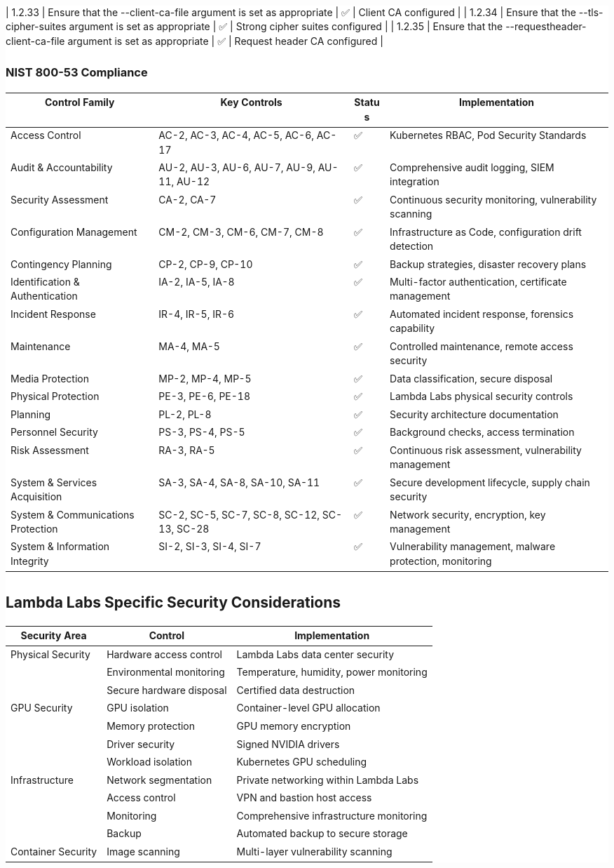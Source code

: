 | 1.2.33 | Ensure that the --client-ca-file argument is set as appropriate | ✅ | Client CA configured |
| 1.2.34 | Ensure that the --tls-cipher-suites argument is set as appropriate | ✅ | Strong cipher suites configured |
| 1.2.35 | Ensure that the --requestheader-client-ca-file argument is set as appropriate | ✅ | Request header CA configured |

### NIST 800-53 Compliance

| Control Family | Key Controls | Status | Implementation |
|---------------|-------------|--------|---------------|
| Access Control | AC-2, AC-3, AC-4, AC-5, AC-6, AC-17 | ✅ | Kubernetes RBAC, Pod Security Standards |
| Audit & Accountability | AU-2, AU-3, AU-6, AU-7, AU-9, AU-11, AU-12 | ✅ | Comprehensive audit logging, SIEM integration |
| Security Assessment | CA-2, CA-7 | ✅ | Continuous security monitoring, vulnerability scanning |
| Configuration Management | CM-2, CM-3, CM-6, CM-7, CM-8 | ✅ | Infrastructure as Code, configuration drift detection |
| Contingency Planning | CP-2, CP-9, CP-10 | ✅ | Backup strategies, disaster recovery plans |
| Identification & Authentication | IA-2, IA-5, IA-8 | ✅ | Multi-factor authentication, certificate management |
| Incident Response | IR-4, IR-5, IR-6 | ✅ | Automated incident response, forensics capability |
| Maintenance | MA-4, MA-5 | ✅ | Controlled maintenance, remote access security |
| Media Protection | MP-2, MP-4, MP-5 | ✅ | Data classification, secure disposal |
| Physical Protection | PE-3, PE-6, PE-18 | ✅ | Lambda Labs physical security controls |
| Planning | PL-2, PL-8 | ✅ | Security architecture documentation |
| Personnel Security | PS-3, PS-4, PS-5 | ✅ | Background checks, access termination |
| Risk Assessment | RA-3, RA-5 | ✅ | Continuous risk assessment, vulnerability management |
| System & Services Acquisition | SA-3, SA-4, SA-8, SA-10, SA-11 | ✅ | Secure development lifecycle, supply chain security |
| System & Communications Protection | SC-2, SC-5, SC-7, SC-8, SC-12, SC-13, SC-28 | ✅ | Network security, encryption, key management |
| System & Information Integrity | SI-2, SI-3, SI-4, SI-7 | ✅ | Vulnerability management, malware protection, monitoring |

## Lambda Labs Specific Security Considerations

| Security Area | Control | Implementation |
|---------------|---------|----------------|
| Physical Security | Hardware access control | Lambda Labs data center security |
| | Environmental monitoring | Temperature, humidity, power monitoring |
| | Secure hardware disposal | Certified data destruction |
| GPU Security | GPU isolation | Container-level GPU allocation |
| | Memory protection | GPU memory encryption |
| | Driver security | Signed NVIDIA drivers |
| | Workload isolation | Kubernetes GPU scheduling |
| Infrastructure | Network segmentation | Private networking within Lambda Labs |
| | Access control | VPN and bastion host access |
| | Monitoring | Comprehensive infrastructure monitoring |
| | Backup | Automated backup to secure storage |
| Container Security | Image scanning | Multi-layer vulnerability scanning |